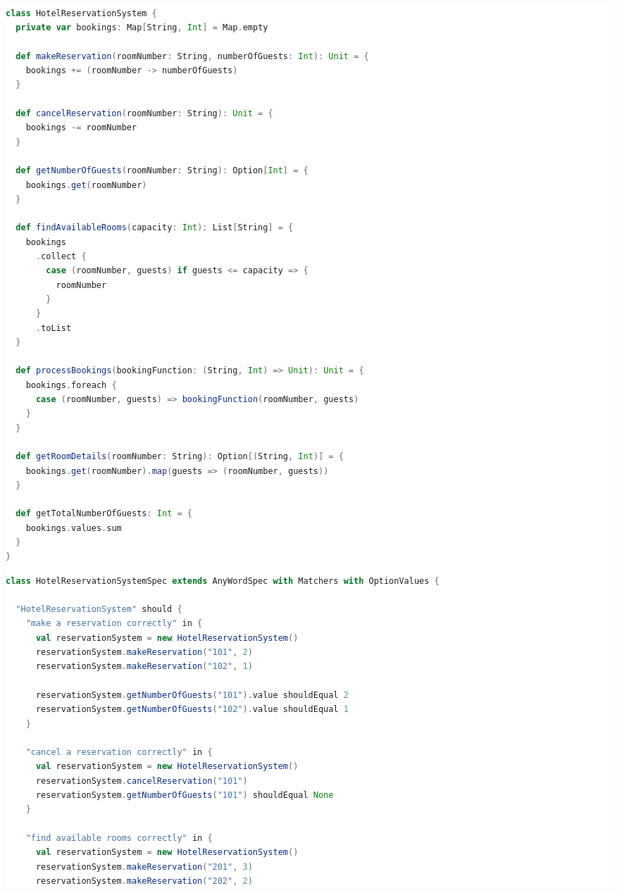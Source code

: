 ```scala
class HotelReservationSystem {
  private var bookings: Map[String, Int] = Map.empty

  def makeReservation(roomNumber: String, numberOfGuests: Int): Unit = {
    bookings += (roomNumber -> numberOfGuests)
  }

  def cancelReservation(roomNumber: String): Unit = {
    bookings -= roomNumber
  }

  def getNumberOfGuests(roomNumber: String): Option[Int] = {
    bookings.get(roomNumber)
  }

  def findAvailableRooms(capacity: Int): List[String] = {
    bookings
      .collect {
        case (roomNumber, guests) if guests <= capacity => {
          roomNumber
        }
      }
      .toList
  }

  def processBookings(bookingFunction: (String, Int) => Unit): Unit = {
    bookings.foreach {
      case (roomNumber, guests) => bookingFunction(roomNumber, guests)
    }
  }

  def getRoomDetails(roomNumber: String): Option[(String, Int)] = {
    bookings.get(roomNumber).map(guests => (roomNumber, guests))
  }

  def getTotalNumberOfGuests: Int = {
    bookings.values.sum
  }
}
```

```scala
class HotelReservationSystemSpec extends AnyWordSpec with Matchers with OptionValues {
  
  "HotelReservationSystem" should {
    "make a reservation correctly" in {
      val reservationSystem = new HotelReservationSystem()
      reservationSystem.makeReservation("101", 2)
      reservationSystem.makeReservation("102", 1)

      reservationSystem.getNumberOfGuests("101").value shouldEqual 2
      reservationSystem.getNumberOfGuests("102").value shouldEqual 1
    }

    "cancel a reservation correctly" in {
      val reservationSystem = new HotelReservationSystem()
      reservationSystem.cancelReservation("101")
      reservationSystem.getNumberOfGuests("101") shouldEqual None
    }

    "find available rooms correctly" in {
      val reservationSystem = new HotelReservationSystem()
      reservationSystem.makeReservation("201", 3)
      reservationSystem.makeReservation("202", 2)
```